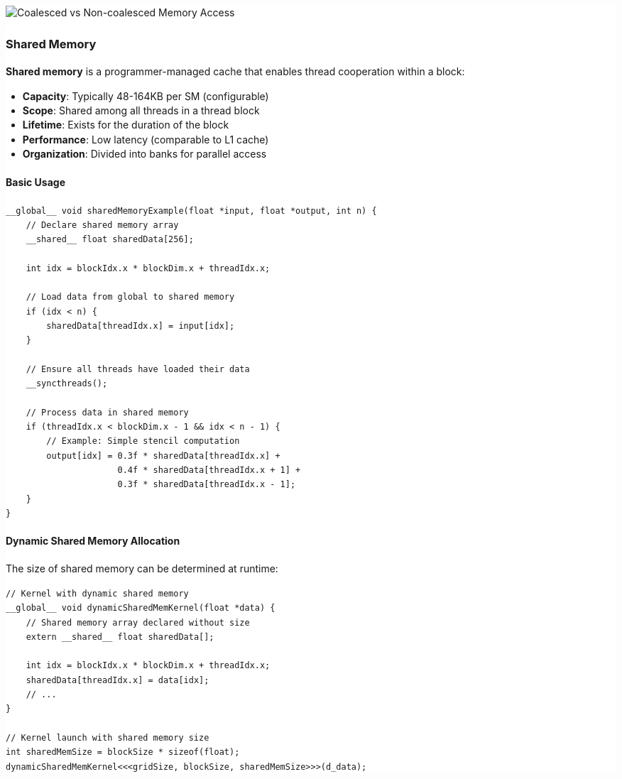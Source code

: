 ![Coalesced vs Non-coalesced Memory Access](https://via.placeholder.com/800x400?text=Coalesced+vs+Non-coalesced+Memory+Access)

### Shared Memory

**Shared memory** is a programmer-managed cache that enables thread cooperation within a block:

- **Capacity**: Typically 48-164KB per SM (configurable)
- **Scope**: Shared among all threads in a thread block
- **Lifetime**: Exists for the duration of the block
- **Performance**: Low latency (comparable to L1 cache)
- **Organization**: Divided into banks for parallel access

#### Basic Usage

```cuda
__global__ void sharedMemoryExample(float *input, float *output, int n) {
    // Declare shared memory array
    __shared__ float sharedData[256];
    
    int idx = blockIdx.x * blockDim.x + threadIdx.x;
    
    // Load data from global to shared memory
    if (idx < n) {
        sharedData[threadIdx.x] = input[idx];
    }
    
    // Ensure all threads have loaded their data
    __syncthreads();
    
    // Process data in shared memory
    if (threadIdx.x < blockDim.x - 1 && idx < n - 1) {
        // Example: Simple stencil computation
        output[idx] = 0.3f * sharedData[threadIdx.x] + 
                      0.4f * sharedData[threadIdx.x + 1] + 
                      0.3f * sharedData[threadIdx.x - 1];
    }
}
```

#### Dynamic Shared Memory Allocation

The size of shared memory can be determined at runtime:

```cuda
// Kernel with dynamic shared memory
__global__ void dynamicSharedMemKernel(float *data) {
    // Shared memory array declared without size
    extern __shared__ float sharedData[];
    
    int idx = blockIdx.x * blockDim.x + threadIdx.x;
    sharedData[threadIdx.x] = data[idx];
    // ...
}

// Kernel launch with shared memory size
int sharedMemSize = blockSize * sizeof(float);
dynamicSharedMemKernel<<<gridSize, blockSize, sharedMemSize>>>(d_data);
```
